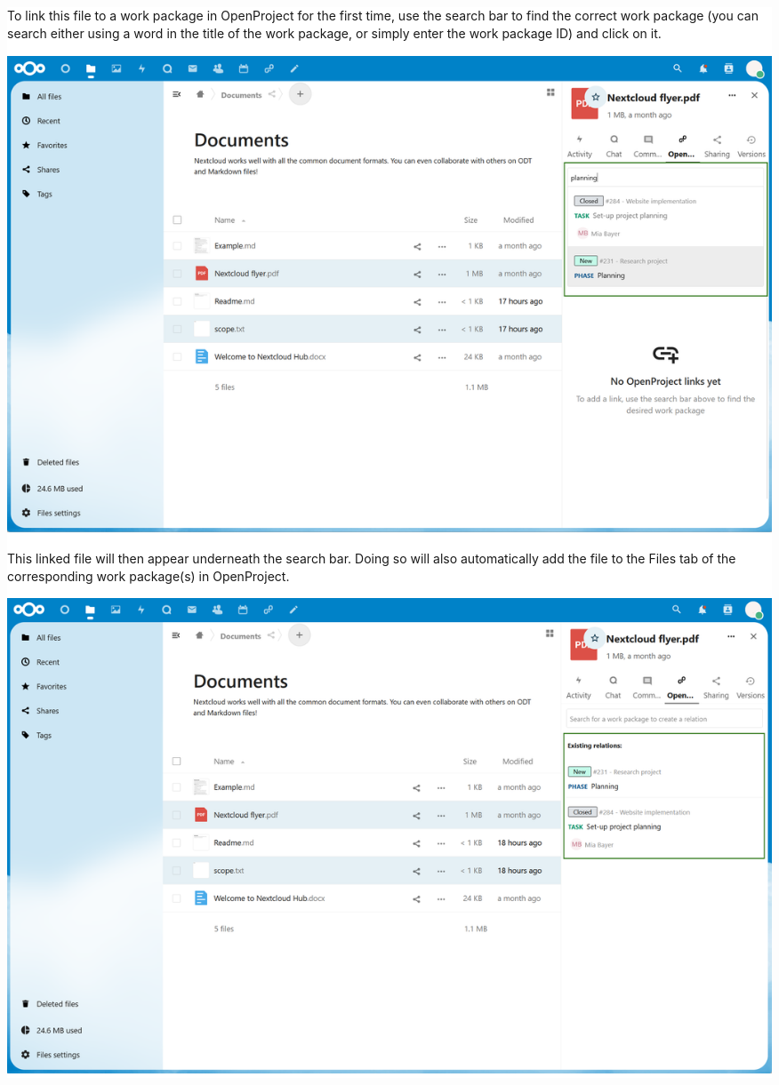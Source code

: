 To link this file to a work package in OpenProject for the first time, use the search bar to find the correct work package (you can search either using a word in the title of the work package, or simply enter the work package ID) and click on it.

![Search work package in Nextcloud](NC_0_01-FileRelationSearch.png)

This linked file will then appear underneath the search bar. Doing so will also automatically add the file to the Files tab of the corresponding work package(s) in OpenProject.

![Show linked work packages in Nextcloud](NC_1_00-FileWPRelation.png)
